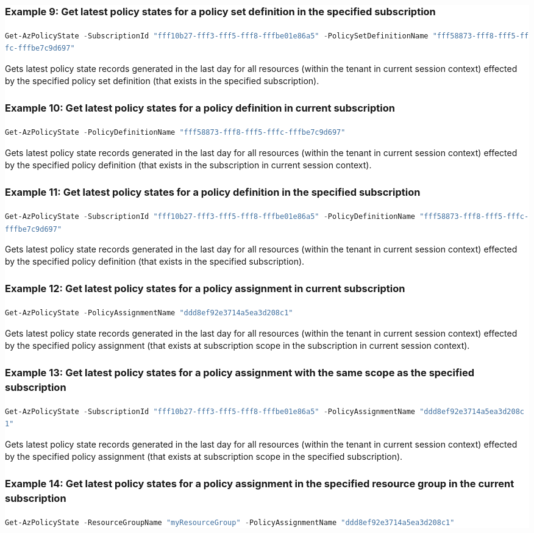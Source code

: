 ### Example 9: Get latest policy states for a policy set definition in the specified subscription
```powershell
Get-AzPolicyState -SubscriptionId "fff10b27-fff3-fff5-fff8-fffbe01e86a5" -PolicySetDefinitionName "fff58873-fff8-fff5-fffc-fffbe7c9d697"
```

Gets latest policy state records generated in the last day for all resources (within the tenant in current session context) effected by the specified policy set definition (that exists in the specified subscription).

### Example 10: Get latest policy states for a policy definition in current subscription
```powershell
Get-AzPolicyState -PolicyDefinitionName "fff58873-fff8-fff5-fffc-fffbe7c9d697"
```

Gets latest policy state records generated in the last day for all resources (within the tenant in current session context) effected by the specified policy definition (that exists in the subscription in current session context).

### Example 11: Get latest policy states for a policy definition in the specified subscription
```powershell
Get-AzPolicyState -SubscriptionId "fff10b27-fff3-fff5-fff8-fffbe01e86a5" -PolicyDefinitionName "fff58873-fff8-fff5-fffc-fffbe7c9d697"
```

Gets latest policy state records generated in the last day for all resources (within the tenant in current session context) effected by the specified policy definition (that exists in the specified subscription).

### Example 12: Get latest policy states for a policy assignment in current subscription
```powershell
Get-AzPolicyState -PolicyAssignmentName "ddd8ef92e3714a5ea3d208c1"
```

Gets latest policy state records generated in the last day for all resources (within the tenant in current session context) effected by the specified policy assignment (that exists at subscription scope in the subscription in current session context).

### Example 13: Get latest policy states for a policy assignment with the same scope as the specified subscription
```powershell
Get-AzPolicyState -SubscriptionId "fff10b27-fff3-fff5-fff8-fffbe01e86a5" -PolicyAssignmentName "ddd8ef92e3714a5ea3d208c1"
```

Gets latest policy state records generated in the last day for all resources (within the tenant in current session context) effected by the specified policy assignment (that exists at subscription scope in the specified subscription).

### Example 14: Get latest policy states for a policy assignment in the specified resource group in the current subscription
```powershell
Get-AzPolicyState -ResourceGroupName "myResourceGroup" -PolicyAssignmentName "ddd8ef92e3714a5ea3d208c1"
```
